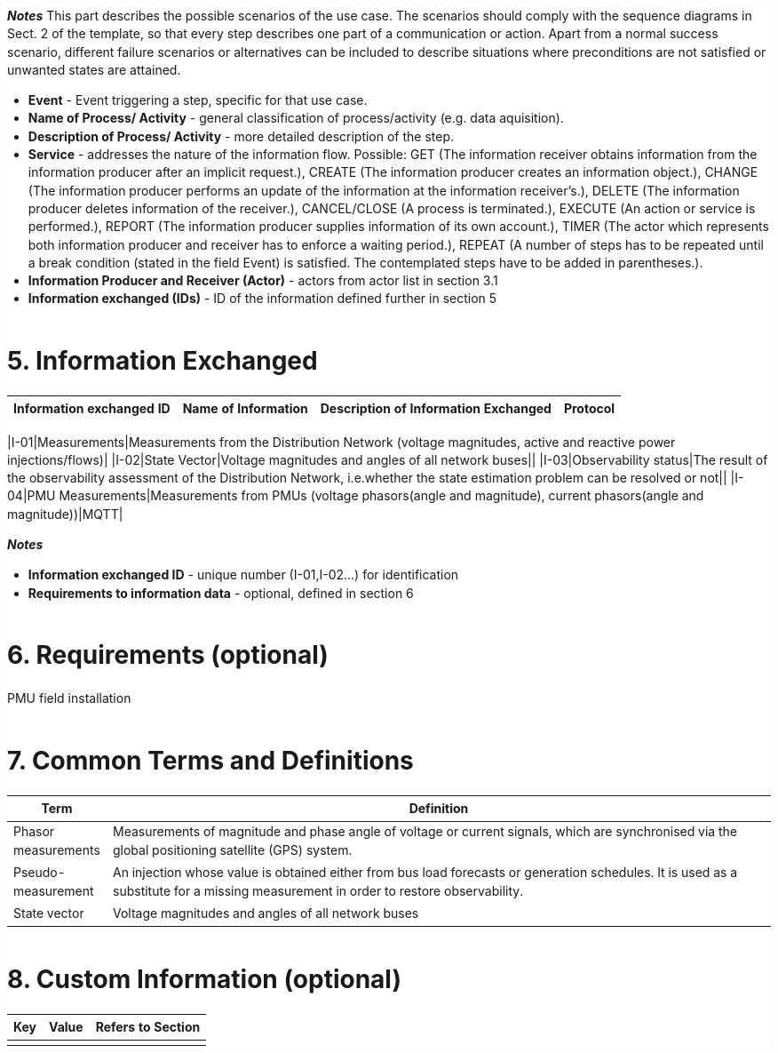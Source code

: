 ***Notes***
This part describes the possible scenarios of the use case. The scenarios should comply with the sequence diagrams in Sect. 2 of the template, so that every step describes one part of a communication or action. Apart from a normal success scenario, different failure scenarios or alternatives can be included to describe situations where preconditions are not satisfied or unwanted states are attained.
* **Event** - Event triggering a step, specific for that use case.
* **Name of Process/ Activity** - general classification of process/activity (e.g. data aquisition).
* **Description of Process/ Activity** - more detailed description of the step.
* **Service** - addresses the nature of the information flow. Possible: GET (The information receiver obtains information from the
information producer after an implicit request.), CREATE (The information producer creates an information object.), CHANGE (The information producer performs an update of the information at the information receiver’s.), DELETE (The information producer deletes information of the receiver.), CANCEL/CLOSE (A process is terminated.), EXECUTE (An action or service is performed.), REPORT (The information producer supplies information of its own account.), TIMER (The actor which represents both information producer
and receiver has to enforce a waiting period.), REPEAT (A number of steps has to be repeated until a break condition (stated in the field Event) is satisfied. The contemplated steps have to be added in parentheses.).
* **Information Producer and Receiver (Actor)** - actors from actor list in section 3.1
* **Information exchanged (IDs)** - ID of the information defined further in section 5

# 5. Information Exchanged

|**Information exchanged ID**|**Name of Information** | **Description of Information Exchanged** | **Protocol** |
| --- | --- | --- | --- |

|I-01|Measurements|Measurements from the Distribution Network (voltage magnitudes, active and reactive power injections/flows)|
|I-02|State Vector|Voltage magnitudes and angles of all network buses||
|I-03|Observability status|The result of the observability assessment of the Distribution Network, i.e.whether the state estimation problem can be resolved or not||
|I-04|PMU Measurements|Measurements from PMUs (voltage phasors(angle and magnitude), current phasors(angle and magnitude))|MQTT|


***Notes***
* **Information exchanged ID** - unique number (I-01,I-02...) for identification
* **Requirements to information data** - optional, defined in section 6

# 6. Requirements (optional)

PMU field installation

# 7. Common Terms and Definitions

| **Term** | **Definition** |
| --- | --- |
|Phasor measurements|Measurements of magnitude and phase angle of voltage or current signals, which are synchronised via the global positioning satellite (GPS) system.|
|Pseudo-measurement|An injection whose value is obtained either from bus load forecasts or generation schedules. It is used as a substitute for a missing measurement in order to restore observability. |
|State vector|Voltage magnitudes and angles of all network buses|


# 8. Custom Information (optional)

| **Key** | **Value** | **Refers to Section** |
| --- | --- | --- |
|||

